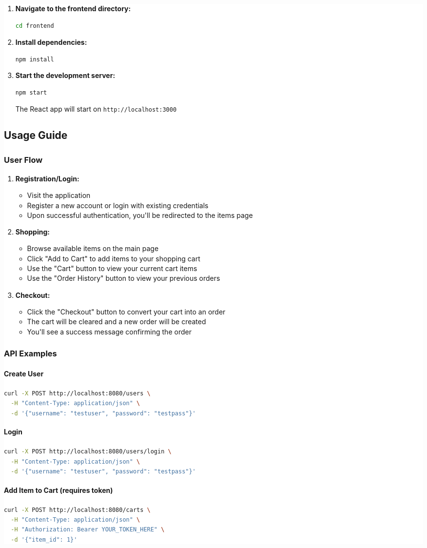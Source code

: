 1. **Navigate to the frontend directory:**
   ```bash
   cd frontend
   ```

2. **Install dependencies:**
   ```bash
   npm install
   ```

3. **Start the development server:**
   ```bash
   npm start
   ```
   The React app will start on `http://localhost:3000`

## Usage Guide

### User Flow

1. **Registration/Login:**
   - Visit the application
   - Register a new account or login with existing credentials
   - Upon successful authentication, you'll be redirected to the items page

2. **Shopping:**
   - Browse available items on the main page
   - Click "Add to Cart" to add items to your shopping cart
   - Use the "Cart" button to view your current cart items
   - Use the "Order History" button to view your previous orders

3. **Checkout:**
   - Click the "Checkout" button to convert your cart into an order
   - The cart will be cleared and a new order will be created
   - You'll see a success message confirming the order

### API Examples

#### Create User
```bash
curl -X POST http://localhost:8080/users \
  -H "Content-Type: application/json" \
  -d '{"username": "testuser", "password": "testpass"}'
```

#### Login
```bash
curl -X POST http://localhost:8080/users/login \
  -H "Content-Type: application/json" \
  -d '{"username": "testuser", "password": "testpass"}'
```

#### Add Item to Cart (requires token)
```bash
curl -X POST http://localhost:8080/carts \
  -H "Content-Type: application/json" \
  -H "Authorization: Bearer YOUR_TOKEN_HERE" \
  -d '{"item_id": 1}'
```
